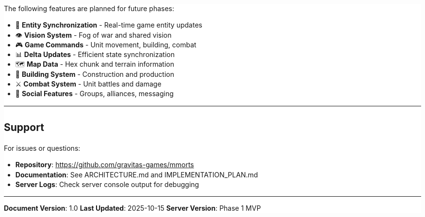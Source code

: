 The following features are planned for future phases:

- 🔄 **Entity Synchronization** - Real-time game entity updates
- 👁️ **Vision System** - Fog of war and shared vision
- 🎮 **Game Commands** - Unit movement, building, combat
- 📊 **Delta Updates** - Efficient state synchronization
- 🗺️ **Map Data** - Hex chunk and terrain information
- 🏰 **Building System** - Construction and production
- ⚔️ **Combat System** - Unit battles and damage
- 👥 **Social Features** - Groups, alliances, messaging

---

## Support

For issues or questions:
- **Repository**: https://github.com/gravitas-games/mmorts
- **Documentation**: See ARCHITECTURE.md and IMPLEMENTATION_PLAN.md
- **Server Logs**: Check server console output for debugging

---

**Document Version**: 1.0
**Last Updated**: 2025-10-15
**Server Version**: Phase 1 MVP
